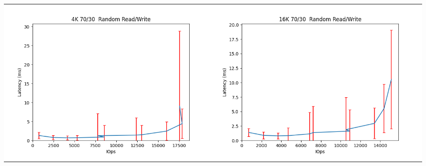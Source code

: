 |||
| :---: | :---: |
|<a name="4096B-70-30-randrw"></a>![4KK 70/30  Random Read/Write](plots.250402_135128/4096B_70_30_randrw.png)|<a name="16384B-70-30-randrw"></a>![16KK 70/30  Random Read/Write](plots.250402_135128/16384B_70_30_randrw.png)|